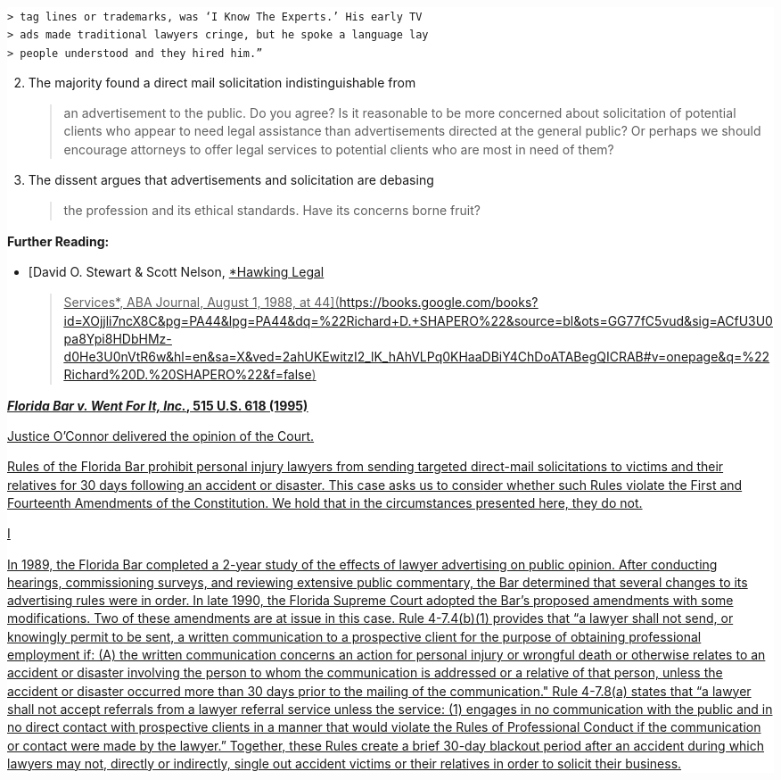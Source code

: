     > tag lines or trademarks, was ‘I Know The Experts.’ His early TV
    > ads made traditional lawyers cringe, but he spoke a language lay
    > people understood and they hired him.”

2.  The majority found a direct mail solicitation indistinguishable from
    > an advertisement to the public. Do you agree? Is it reasonable to
    > be more concerned about solicitation of potential clients who
    > appear to need legal assistance than advertisements directed at
    > the general public? Or perhaps we should encourage attorneys to
    > offer legal services to potential clients who are most in need of
    > them?

3.  The dissent argues that advertisements and solicitation are debasing
    > the profession and its ethical standards. Have its concerns borne
    > fruit?

**Further Reading:**

- [David O. Stewart & Scott Nelson,</u> <u>*Hawking Legal
    > Services*, ABA Journal, August 1, 1988, at
    > 44](https://books.google.com/books?id=XOjjli7ncX8C&pg=PA44&lpg=PA44&dq=%22Richard+D.+SHAPERO%22&source=bl&ots=GG77fC5vud&sig=ACfU3U0pa8Ypi8HDbHMz-d0He3U0nVtR6w&hl=en&sa=X&ved=2ahUKEwitzI2_lK_hAhVLPq0KHaaDBiY4ChDoATABegQICRAB#v=onepage&q=%22Richard%20D.%20SHAPERO%22&f=false)

[**<u>*Florida Bar v. Went For It, Inc.*, 515 U.S. 618
(1995)</u>**](https://scholar.google.com/scholar_case?case=9524077868218834965)

Justice O’Connor delivered the opinion of the Court.

Rules of the Florida Bar prohibit personal injury lawyers from sending
targeted direct-mail solicitations to victims and their relatives for 30
days following an accident or disaster. This case asks us to consider
whether such Rules violate the First and Fourteenth Amendments of the
Constitution. We hold that in the circumstances presented here, they do
not.

I

In 1989, the Florida Bar completed a 2-year study of the effects of
lawyer advertising on public opinion. After conducting hearings,
commissioning surveys, and reviewing extensive public commentary, the
Bar determined that several changes to its advertising rules were in
order. In late 1990, the Florida Supreme Court adopted the Bar’s
proposed amendments with some modifications. Two of these amendments are
at issue in this case. Rule 4-7.4(b)(1) provides that “a lawyer shall
not send, or knowingly permit to be sent, a written communication to a
prospective client for the purpose of obtaining professional employment
if: (A) the written communication concerns an action for personal injury
or wrongful death or otherwise relates to an accident or disaster
involving the person to whom the communication is addressed or a
relative of that person, unless the accident or disaster occurred more
than 30 days prior to the mailing of the communication." Rule 4-7.8(a)
states that “a lawyer shall not accept referrals from a lawyer referral
service unless the service: (1) engages in no communication with the
public and in no direct contact with prospective clients in a manner
that would violate the Rules of Professional Conduct if the
communication or contact were made by the lawyer.” Together, these Rules
create a brief 30-day blackout period after an accident during which
lawyers may not, directly or indirectly, single out accident victims or
their relatives in order to solicit their business.

